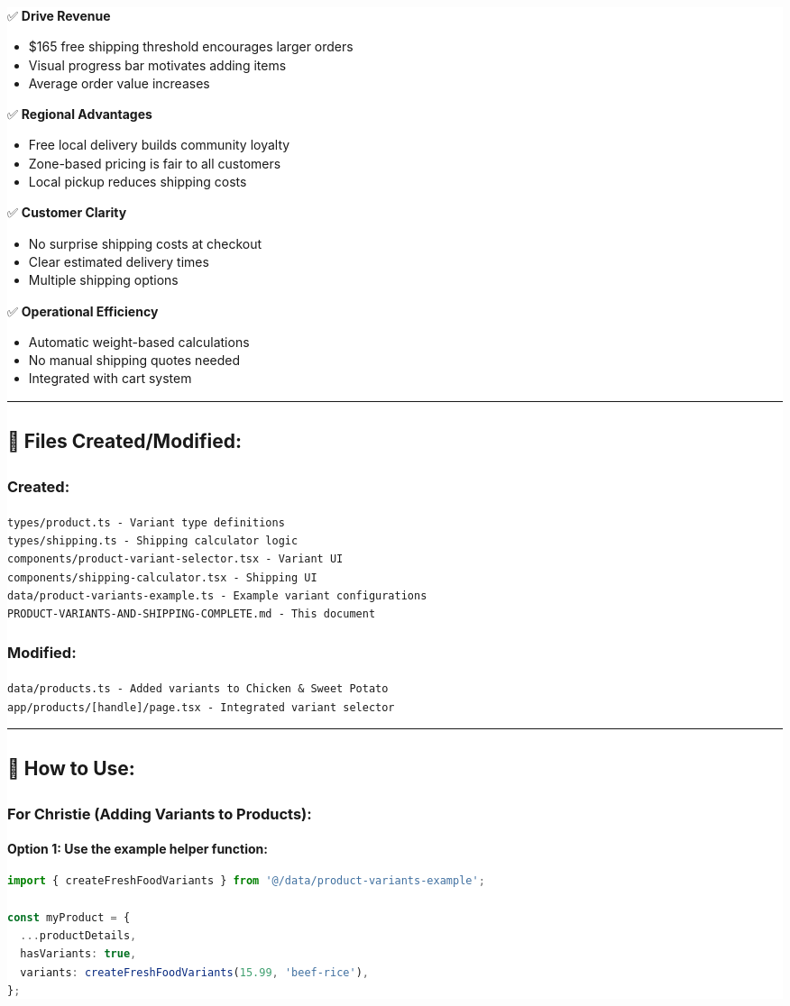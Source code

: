 ✅ **Drive Revenue**
- $165 free shipping threshold encourages larger orders
- Visual progress bar motivates adding items
- Average order value increases

✅ **Regional Advantages**
- Free local delivery builds community loyalty
- Zone-based pricing is fair to all customers
- Local pickup reduces shipping costs

✅ **Customer Clarity**
- No surprise shipping costs at checkout
- Clear estimated delivery times
- Multiple shipping options

✅ **Operational Efficiency**
- Automatic weight-based calculations
- No manual shipping quotes needed
- Integrated with cart system

---

## 📝 Files Created/Modified:

### Created:
```
types/product.ts - Variant type definitions
types/shipping.ts - Shipping calculator logic
components/product-variant-selector.tsx - Variant UI
components/shipping-calculator.tsx - Shipping UI
data/product-variants-example.ts - Example variant configurations
PRODUCT-VARIANTS-AND-SHIPPING-COMPLETE.md - This document
```

### Modified:
```
data/products.ts - Added variants to Chicken & Sweet Potato
app/products/[handle]/page.tsx - Integrated variant selector
```

---

## 🚀 How to Use:

### For Christie (Adding Variants to Products):

**Option 1: Use the example helper function:**
```typescript
import { createFreshFoodVariants } from '@/data/product-variants-example';

const myProduct = {
  ...productDetails,
  hasVariants: true,
  variants: createFreshFoodVariants(15.99, 'beef-rice'),
};
```
